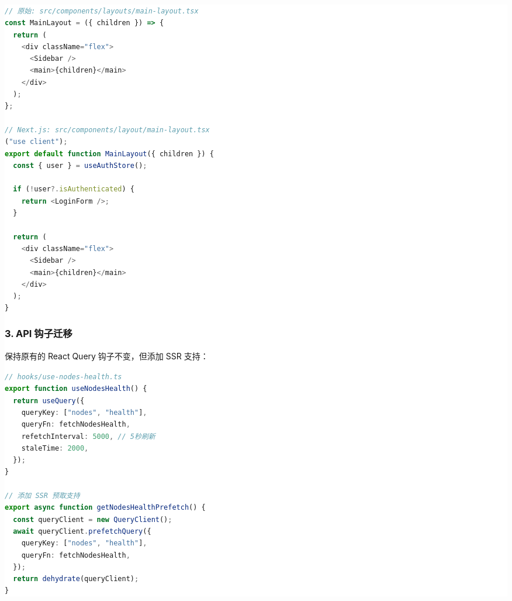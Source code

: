 ```typescript
// 原始: src/components/layouts/main-layout.tsx
const MainLayout = ({ children }) => {
  return (
    <div className="flex">
      <Sidebar />
      <main>{children}</main>
    </div>
  );
};

// Next.js: src/components/layout/main-layout.tsx
("use client");
export default function MainLayout({ children }) {
  const { user } = useAuthStore();

  if (!user?.isAuthenticated) {
    return <LoginForm />;
  }

  return (
    <div className="flex">
      <Sidebar />
      <main>{children}</main>
    </div>
  );
}
```

### 3. API 钩子迁移

保持原有的 React Query 钩子不变，但添加 SSR 支持：

```typescript
// hooks/use-nodes-health.ts
export function useNodesHealth() {
  return useQuery({
    queryKey: ["nodes", "health"],
    queryFn: fetchNodesHealth,
    refetchInterval: 5000, // 5秒刷新
    staleTime: 2000,
  });
}

// 添加 SSR 预取支持
export async function getNodesHealthPrefetch() {
  const queryClient = new QueryClient();
  await queryClient.prefetchQuery({
    queryKey: ["nodes", "health"],
    queryFn: fetchNodesHealth,
  });
  return dehydrate(queryClient);
}
```
